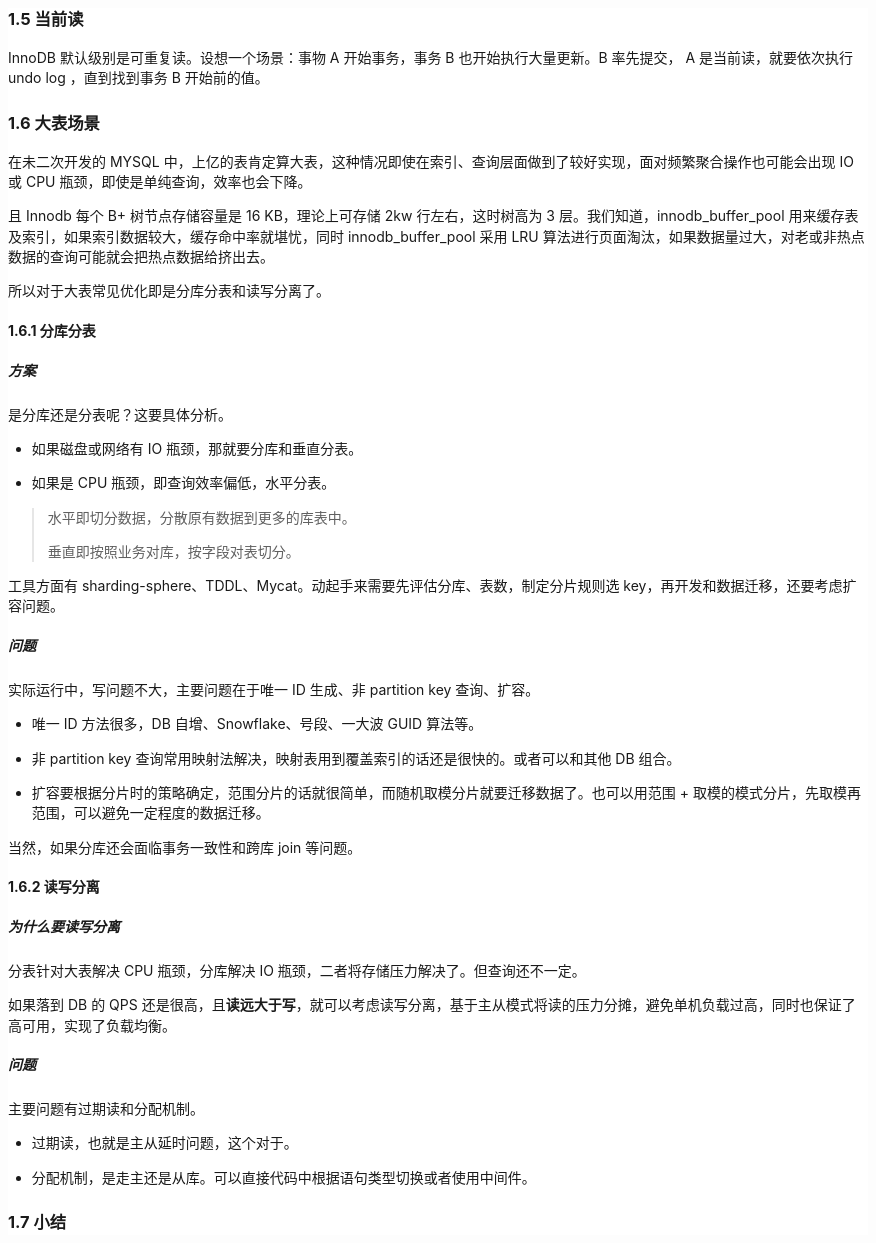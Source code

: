 ### 1.5 当前读

InnoDB 默认级别是可重复读。设想一个场景：事物 A 开始事务，事务 B 也开始执行大量更新。B 率先提交， A 是当前读，就要依次执行 undo log ，直到找到事务 B 开始前的值。

### 1.6 大表场景

在未二次开发的 MYSQL 中，上亿的表肯定算大表，这种情况即使在索引、查询层面做到了较好实现，面对频繁聚合操作也可能会出现 IO 或 CPU 瓶颈，即使是单纯查询，效率也会下降。

且 Innodb 每个 B+ 树节点存储容量是 16 KB，理论上可存储 2kw 行左右，这时树高为 3 层。我们知道，innodb_buffer_pool 用来缓存表及索引，如果索引数据较大，缓存命中率就堪忧，同时 innodb_buffer_pool 采用 LRU 算法进行页面淘汰，如果数据量过大，对老或非热点数据的查询可能就会把热点数据给挤出去。

所以对于大表常见优化即是分库分表和读写分离了。

#### 1.6.1 分库分表

##### 方案

是分库还是分表呢？这要具体分析。

*   如果磁盘或网络有 IO 瓶颈，那就要分库和垂直分表。
    
*   如果是 CPU 瓶颈，即查询效率偏低，水平分表。
    

> 水平即切分数据，分散原有数据到更多的库表中。
> 
> 垂直即按照业务对库，按字段对表切分。

工具方面有 sharding-sphere、TDDL、Mycat。动起手来需要先评估分库、表数，制定分片规则选 key，再开发和数据迁移，还要考虑扩容问题。

##### 问题

实际运行中，写问题不大，主要问题在于唯一 ID 生成、非 partition key 查询、扩容。

*   唯一 ID 方法很多，DB 自增、Snowflake、号段、一大波 GUID 算法等。
    
*   非 partition key 查询常用映射法解决，映射表用到覆盖索引的话还是很快的。或者可以和其他 DB 组合。
    
*   扩容要根据分片时的策略确定，范围分片的话就很简单，而随机取模分片就要迁移数据了。也可以用范围 + 取模的模式分片，先取模再范围，可以避免一定程度的数据迁移。
    

当然，如果分库还会面临事务一致性和跨库 join 等问题。

#### 1.6.2 读写分离

##### 为什么要读写分离

分表针对大表解决 CPU 瓶颈，分库解决 IO 瓶颈，二者将存储压力解决了。但查询还不一定。

如果落到 DB 的 QPS 还是很高，且**读远大于写**，就可以考虑读写分离，基于主从模式将读的压力分摊，避免单机负载过高，同时也保证了高可用，实现了负载均衡。

##### 问题

主要问题有过期读和分配机制。

*   过期读，也就是主从延时问题，这个对于。
    
*   分配机制，是走主还是从库。可以直接代码中根据语句类型切换或者使用中间件。
    

### 1.7 小结
